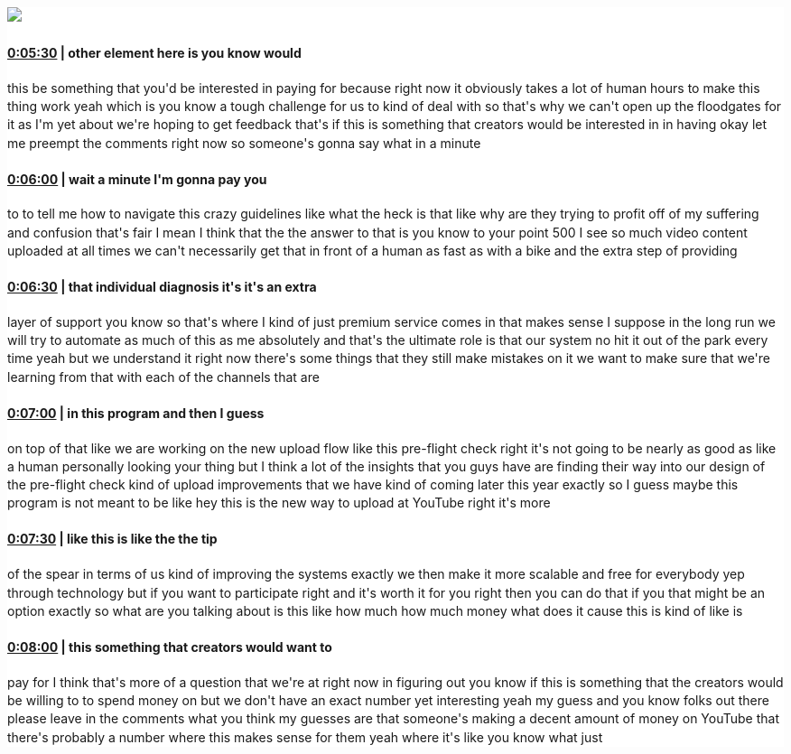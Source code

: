 ![](https://i.ytimg.com/vi/dPUU8iujKOE/maxres2.jpg)



#### [0:05:30](https://www.youtube.com/watch?v=dPUU8iujKOE&t=330) |  other element here is you know would

this be something that you'd be interested in paying for because right now it obviously takes a lot of human hours to make this thing work yeah which is you know a tough challenge for us to kind of deal with so that's why we can't open up the floodgates for it as I'm yet about we're hoping to get feedback that's if this is something that creators would be interested in in having okay let me preempt the comments right now so someone's gonna say what in a minute  

#### [0:06:00](https://www.youtube.com/watch?v=dPUU8iujKOE&t=360) |  wait a minute I'm gonna pay you

to to tell me how to navigate this crazy guidelines like what the heck is that like why are they trying to profit off of my suffering and confusion that's fair I mean I think that the the answer to that is you know to your point 500 I see so much video content uploaded at all times we can't necessarily get that in front of a human as fast as with a bike and the extra step of providing  

#### [0:06:30](https://www.youtube.com/watch?v=dPUU8iujKOE&t=390) |  that individual diagnosis it's it's an extra

layer of support you know so that's where I kind of just premium service comes in that makes sense I suppose in the long run we will try to automate as much of this as me absolutely and that's the ultimate role is that our system no hit it out of the park every time yeah but we understand it right now there's some things that they still make mistakes on it we want to make sure that we're learning from that with each of the channels that are  

#### [0:07:00](https://www.youtube.com/watch?v=dPUU8iujKOE&t=420) |  in this program and then I guess

on top of that like we are working on the new upload flow like this pre-flight check right it's not going to be nearly as good as like a human personally looking your thing but I think a lot of the insights that you guys have are finding their way into our design of the pre-flight check kind of upload improvements that we have kind of coming later this year exactly so I guess maybe this program is not meant to be like hey this is the new way to upload at YouTube right it's more  

#### [0:07:30](https://www.youtube.com/watch?v=dPUU8iujKOE&t=450) |  like this is like the the tip

of the spear in terms of us kind of improving the systems exactly we then make it more scalable and free for everybody yep through technology but if you want to participate right and it's worth it for you right then you can do that if you that might be an option exactly so what are you talking about is this like how much how much money what does it cause this is kind of like is  

#### [0:08:00](https://www.youtube.com/watch?v=dPUU8iujKOE&t=480) |  this something that creators would want to

pay for I think that's more of a question that we're at right now in figuring out you know if this is something that the creators would be willing to to spend money on but we don't have an exact number yet interesting yeah my guess and you know folks out there please leave in the comments what you think my guesses are that someone's making a decent amount of money on YouTube that there's probably a number where this makes sense for them yeah where it's like you know what just  

